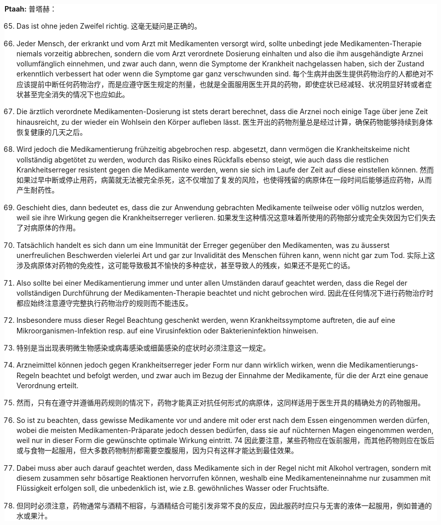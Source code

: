 **Ptaah:**
普塔赫：

65. Das ist ohne jeden Zweifel richtig.
这毫无疑问是正确的。

66. Jeder Mensch, der erkrankt und vom Arzt mit Medikamenten versorgt wird, sollte unbedingt jede Medikamenten-Therapie niemals vorzeitig abbrechen, sondern die vom Arzt verordnete Dosierung einhalten und also die ihm ausgehändigte Arznei vollumfänglich einnehmen, und zwar auch dann, wenn die Symptome der Krankheit nachgelassen haben, sich der Zustand erkenntlich verbessert hat oder wenn die Symptome gar ganz verschwunden sind.
每个生病并由医生提供药物治疗的人都绝对不应该提前中断任何药物治疗，而是应遵守医生规定的剂量，也就是全面服用医生开具的药物，即使症状已经减轻、状况明显好转或者症状甚至完全消失的情况下也应如此。

67. Die ärztlich verordnete Medikamenten-Dosierung ist stets derart berechnet, dass die Arznei noch einige Tage über jene Zeit hinausreicht, zu der wieder ein Wohlsein den Körper aufleben lässt.
医生开出的药物剂量总是经过计算，确保药物能够持续到身体恢复健康的几天之后。

68. Wird jedoch die Medikamentierung frühzeitig abgebrochen resp. abgesetzt, dann vermögen die Krankheitskeime nicht vollständig abgetötet zu werden, wodurch das Risiko eines Rückfalls ebenso steigt, wie auch dass die restlichen Krankheitserreger resistent gegen die Medikamente werden, wenn sie sich im Laufe der Zeit auf diese einstellen können.
然而如果过早中断或停止用药，病菌就无法被完全杀死，这不仅增加了复发的风险，也使得残留的病原体在一段时间后能够适应药物，从而产生耐药性。

69. Geschieht dies, dann bedeutet es, dass die zur Anwendung gebrachten Medikamente teilweise oder völlig nutzlos werden, weil sie ihre Wirkung gegen die Krankheitserreger verlieren.
如果发生这种情况这意味着所使用的药物部分或完全失效因为它们失去了对病原体的作用。

70. Tatsächlich handelt es sich dann um eine Immunität der Erreger gegenüber den Medikamenten, was zu äusserst unerfreulichen Beschwerden vielerlei Art und gar zur Invalidität des Menschen führen kann, wenn nicht gar zum Tod.
实际上这涉及病原体对药物的免疫性，这可能导致极其不愉快的多种症状，甚至导致人的残疾，如果还不是死亡的话。

71. Also sollte bei einer Medikamentierung immer und unter allen Umständen darauf geachtet werden, dass die Regel der vollständigen Durchführung der Medikamenten-Therapie beachtet und nicht gebrochen wird.
因此在任何情况下进行药物治疗时都应始终注意遵守完整执行药物治疗的规则而不能违反。

72. Insbesondere muss dieser Regel Beachtung geschenkt werden, wenn Krankheitssymptome auftreten, die auf eine Mikroorganismen-Infektion resp. auf eine Virusinfektion oder Bakterieninfektion hinweisen.
72. 特别是当出现表明微生物感染或病毒感染或细菌感染的症状时必须注意这一规定。

73. Arzneimittel können jedoch gegen Krankheitserreger jeder Form nur dann wirklich wirken, wenn die Medikamentierungs-Regeln beachtet und befolgt werden, und zwar auch im Bezug der Einnahme der Medikamente, für die der Arzt eine genaue Verordnung erteilt.
73. 然而，只有在遵守并遵循用药规则的情况下，药物才能真正对抗任何形式的病原体，这同样适用于医生开具的精确处方的药物服用。

74. So ist zu beachten, dass gewisse Medikamente vor und andere mit oder erst nach dem Essen eingenommen werden dürfen, wobei die meisten Medikamenten-Präparate jedoch dessen bedürfen, dass sie auf nüchternen Magen eingenommen werden, weil nur in dieser Form die gewünschte optimale Wirkung eintritt.
74 因此要注意，某些药物应在饭前服用，而其他药物则应在饭后或与食物一起服用，但大多数药物制剂都需要空腹服用，因为只有这样才能达到最佳效果。

75. Dabei muss aber auch darauf geachtet werden, dass Medikamente sich in der Regel nicht mit Alkohol vertragen, sondern mit diesem zusammen sehr bösartige Reaktionen hervorrufen können, weshalb eine Medikamenteneinnahme nur zusammen mit Flüssigkeit erfolgen soll, die unbedenklich ist, wie z.B. gewöhnliches Wasser oder Fruchtsäfte.
75. 但同时必须注意，药物通常与酒精不相容，与酒精结合可能引发非常不良的反应，因此服药时应只与无害的液体一起服用，例如普通的水或果汁。
